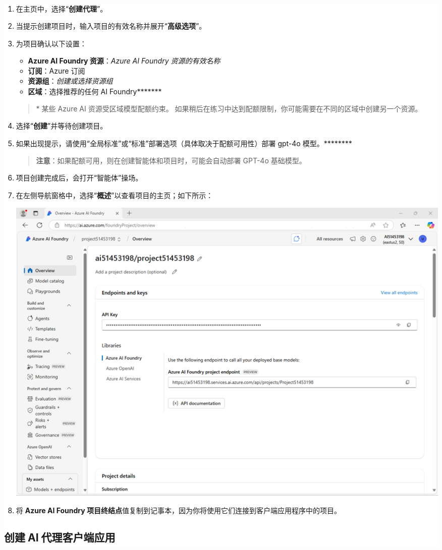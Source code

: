 1. 在主页中，选择“**创建代理**”。
1. 当提示创建项目时，输入项目的有效名称并展开“**高级选项**”。
1. 为项目确认以下设置：
    - **Azure AI Foundry 资源**：*Azure AI Foundry 资源的有效名称*
    - **订阅**：Azure 订阅
    - **资源组**：*创建或选择资源组*
    - **区域**：选择推荐的任何 AI Foundry******\*

    > \* 某些 Azure AI 资源受区域模型配额约束。 如果稍后在练习中达到配额限制，你可能需要在不同的区域中创建另一个资源。

1. 选择“**创建**”并等待创建项目。
1. 如果出现提示，请使用“全局标准”或“标准”部署选项（具体取决于配额可用性）部署 gpt-4o 模型。********

    >**注意**：如果配额可用，则在创建智能体和项目时，可能会自动部署 GPT-4o 基础模型。

1. 项目创建完成后，会打开“智能体”操场。

1. 在左侧导航窗格中，选择“**概述**”以查看项目的主页；如下所示：

    ![Azure AI Foundry 项目概述页面的屏幕截图。](./Media/ai-foundry-project.png)

1. 将 **Azure AI Foundry 项目终结点**值复制到记事本，因为你将使用它们连接到客户端应用程序中的项目。

## 创建 AI 代理客户端应用
